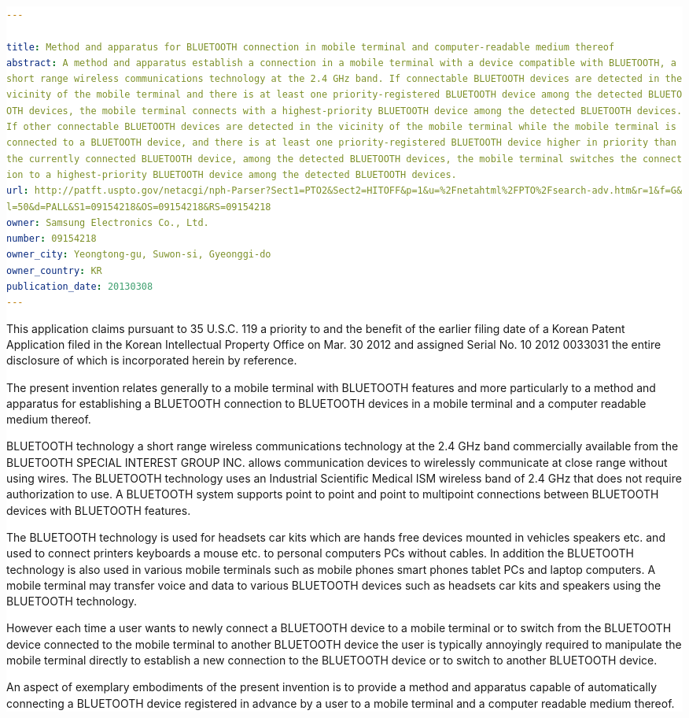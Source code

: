 ```yaml
---

title: Method and apparatus for BLUETOOTH connection in mobile terminal and computer-readable medium thereof
abstract: A method and apparatus establish a connection in a mobile terminal with a device compatible with BLUETOOTH, a short range wireless communications technology at the 2.4 GHz band. If connectable BLUETOOTH devices are detected in the vicinity of the mobile terminal and there is at least one priority-registered BLUETOOTH device among the detected BLUETOOTH devices, the mobile terminal connects with a highest-priority BLUETOOTH device among the detected BLUETOOTH devices. If other connectable BLUETOOTH devices are detected in the vicinity of the mobile terminal while the mobile terminal is connected to a BLUETOOTH device, and there is at least one priority-registered BLUETOOTH device higher in priority than the currently connected BLUETOOTH device, among the detected BLUETOOTH devices, the mobile terminal switches the connection to a highest-priority BLUETOOTH device among the detected BLUETOOTH devices.
url: http://patft.uspto.gov/netacgi/nph-Parser?Sect1=PTO2&Sect2=HITOFF&p=1&u=%2Fnetahtml%2FPTO%2Fsearch-adv.htm&r=1&f=G&l=50&d=PALL&S1=09154218&OS=09154218&RS=09154218
owner: Samsung Electronics Co., Ltd.
number: 09154218
owner_city: Yeongtong-gu, Suwon-si, Gyeonggi-do
owner_country: KR
publication_date: 20130308
---
```

This application claims pursuant to 35 U.S.C. 119 a priority to and the benefit of the earlier filing date of a Korean Patent Application filed in the Korean Intellectual Property Office on Mar. 30 2012 and assigned Serial No. 10 2012 0033031 the entire disclosure of which is incorporated herein by reference.

The present invention relates generally to a mobile terminal with BLUETOOTH features and more particularly to a method and apparatus for establishing a BLUETOOTH connection to BLUETOOTH devices in a mobile terminal and a computer readable medium thereof.

BLUETOOTH technology a short range wireless communications technology at the 2.4 GHz band commercially available from the BLUETOOTH SPECIAL INTEREST GROUP INC. allows communication devices to wirelessly communicate at close range without using wires. The BLUETOOTH technology uses an Industrial Scientific Medical ISM wireless band of 2.4 GHz that does not require authorization to use. A BLUETOOTH system supports point to point and point to multipoint connections between BLUETOOTH devices with BLUETOOTH features.

The BLUETOOTH technology is used for headsets car kits which are hands free devices mounted in vehicles speakers etc. and used to connect printers keyboards a mouse etc. to personal computers PCs without cables. In addition the BLUETOOTH technology is also used in various mobile terminals such as mobile phones smart phones tablet PCs and laptop computers. A mobile terminal may transfer voice and data to various BLUETOOTH devices such as headsets car kits and speakers using the BLUETOOTH technology.

However each time a user wants to newly connect a BLUETOOTH device to a mobile terminal or to switch from the BLUETOOTH device connected to the mobile terminal to another BLUETOOTH device the user is typically annoyingly required to manipulate the mobile terminal directly to establish a new connection to the BLUETOOTH device or to switch to another BLUETOOTH device.

An aspect of exemplary embodiments of the present invention is to provide a method and apparatus capable of automatically connecting a BLUETOOTH device registered in advance by a user to a mobile terminal and a computer readable medium thereof.
